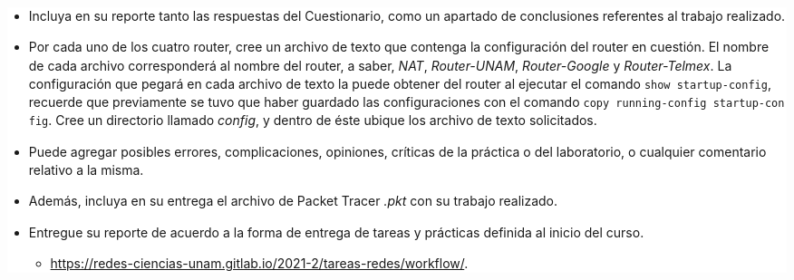 -   Incluya en su reporte tanto las respuestas del Cuestionario, como un apartado de conclusiones referentes al trabajo realizado.

-   Por cada uno de los cuatro router, cree un archivo de texto que contenga la configuración del router en cuestión.
    El nombre de cada archivo corresponderá al nombre del router, a saber, *NAT*, *Router-UNAM*, *Router-Google* y *Router-Telmex*.
    La configuración que pegará en cada archivo de texto la puede obtener del router al ejecutar el comando `show startup-config`, recuerde que previamente se tuvo que haber guardado las configuraciones con el comando `copy running-config startup-config`.
    Cree un directorio llamado *config*, y dentro de éste ubique los archivo de texto solicitados.

-   Puede agregar posibles errores, complicaciones, opiniones, críticas de la práctica o del laboratorio, o cualquier comentario relativo a la misma.

-   Además, incluya en su entrega el archivo de Packet Tracer *.pkt* con su trabajo realizado.

-   Entregue su reporte de acuerdo a la forma de entrega de tareas y prácticas definida al inicio del curso.
    - <https://redes-ciencias-unam.gitlab.io/2021-2/tareas-redes/workflow/>.
